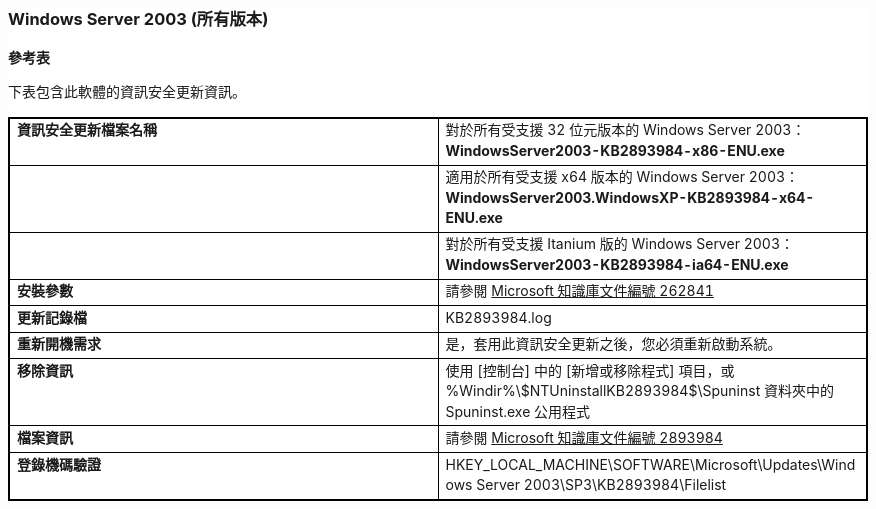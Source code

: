 
### Windows Server 2003 (所有版本)

**參考表**

下表包含此軟體的資訊安全更新資訊。

 
<table style="border:1px solid black;">
<colgroup>
<col width="50%" />
<col width="50%" />
</colgroup>
<tbody>
<tr class="odd">
<td style="border:1px solid black;"><strong>資訊安全更新檔案名稱</strong></td>
<td style="border:1px solid black;">對於所有受支援 32 位元版本的 Windows Server 2003：<br />
<strong>WindowsServer2003-KB2893984-x86-ENU.exe</strong></td>
</tr>
<tr class="even">
<td style="border:1px solid black;"><strong> </strong></td>
<td style="border:1px solid black;">適用於所有受支援 x64 版本的 Windows Server 2003：<br />
<strong>WindowsServer2003.WindowsXP-KB2893984-x64-ENU.exe</strong></td>
</tr>
<tr class="odd">
<td style="border:1px solid black;"><strong> </strong></td>
<td style="border:1px solid black;">對於所有受支援 Itanium 版的 Windows Server 2003：
<strong>WindowsServer2003-KB2893984-ia64-ENU.exe</strong></td>
</tr>
<tr class="even">
<td style="border:1px solid black;"><strong>安裝參數</strong></td>
<td style="border:1px solid black;">請參閱 <a href="http://support.microsoft.com/kb/262841">Microsoft 知識庫文件編號 262841</a></td>
</tr>
<tr class="odd">
<td style="border:1px solid black;"><strong>更新記錄檔</strong></td>
<td style="border:1px solid black;">KB2893984.log</td>
</tr>
<tr class="even">
<td style="border:1px solid black;"><strong>重新開機需求</strong></td>
<td style="border:1px solid black;">是，套用此資訊安全更新之後，您必須重新啟動系統。</td>
</tr>
<tr class="odd">
<td style="border:1px solid black;"><strong>移除資訊</strong></td>
<td style="border:1px solid black;">使用 [控制台] 中的 [新增或移除程式] 項目，或 %Windir%\$NTUninstallKB2893984$\Spuninst 資料夾中的 Spuninst.exe 公用程式</td>
</tr>
<tr class="even">
<td style="border:1px solid black;"><strong>檔案資訊</strong></td>
<td style="border:1px solid black;">請參閱 <a href="http://support.microsoft.com/kb/2893984">Microsoft 知識庫文件編號 2893984</a></td>
</tr>
<tr class="odd">
<td style="border:1px solid black;"><strong>登錄機碼驗證</strong></td>
<td style="border:1px solid black;">HKEY_LOCAL_MACHINE\SOFTWARE\Microsoft\Updates\Windows Server 2003\SP3\KB2893984\Filelist</td>
</tr>
</tbody>
</table>
  